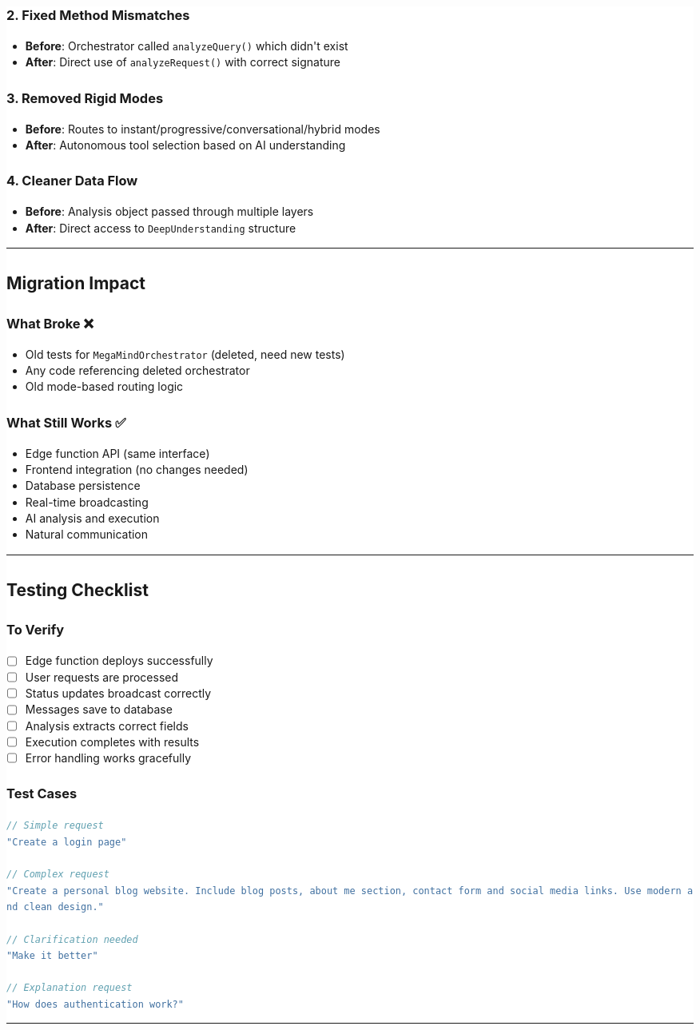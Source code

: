 ### **2. Fixed Method Mismatches**
- **Before**: Orchestrator called `analyzeQuery()` which didn't exist
- **After**: Direct use of `analyzeRequest()` with correct signature

### **3. Removed Rigid Modes**
- **Before**: Routes to instant/progressive/conversational/hybrid modes
- **After**: Autonomous tool selection based on AI understanding

### **4. Cleaner Data Flow**
- **Before**: Analysis object passed through multiple layers
- **After**: Direct access to `DeepUnderstanding` structure

---

## Migration Impact

### **What Broke** ❌
- Old tests for `MegaMindOrchestrator` (deleted, need new tests)
- Any code referencing deleted orchestrator
- Old mode-based routing logic

### **What Still Works** ✅
- Edge function API (same interface)
- Frontend integration (no changes needed)
- Database persistence
- Real-time broadcasting
- AI analysis and execution
- Natural communication

---

## Testing Checklist

### **To Verify**
- [ ] Edge function deploys successfully
- [ ] User requests are processed
- [ ] Status updates broadcast correctly
- [ ] Messages save to database
- [ ] Analysis extracts correct fields
- [ ] Execution completes with results
- [ ] Error handling works gracefully

### **Test Cases**
```typescript
// Simple request
"Create a login page"

// Complex request
"Create a personal blog website. Include blog posts, about me section, contact form and social media links. Use modern and clean design."

// Clarification needed
"Make it better"

// Explanation request
"How does authentication work?"
```

---